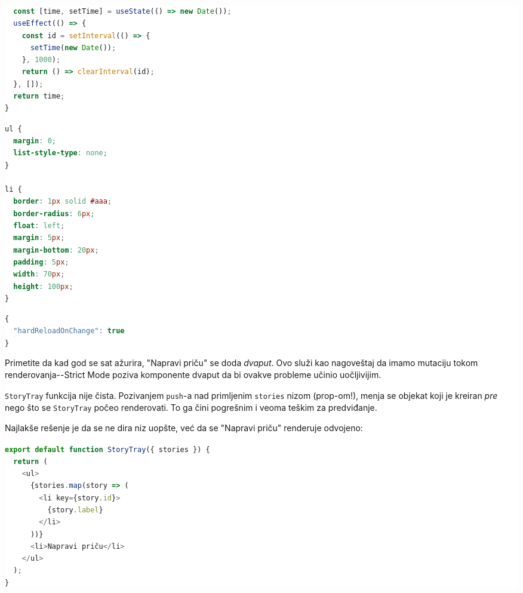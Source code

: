 ```js src/App.js hidden
  const [time, setTime] = useState(() => new Date());
  useEffect(() => {
    const id = setInterval(() => {
      setTime(new Date());
    }, 1000);
    return () => clearInterval(id);
  }, []);
  return time;
}
```

```css
ul {
  margin: 0;
  list-style-type: none;
}

li {
  border: 1px solid #aaa;
  border-radius: 6px;
  float: left;
  margin: 5px;
  margin-bottom: 20px;
  padding: 5px;
  width: 70px;
  height: 100px;
}
```

```js sandbox.config.json hidden
{
  "hardReloadOnChange": true
}
```

</Sandpack>

<Solution>

Primetite da kad god se sat ažurira, "Napravi priču" se doda *dvaput*. Ovo služi kao nagoveštaj da imamo mutaciju tokom renderovanja--Strict Mode poziva komponente dvaput da bi ovakve probleme učinio uočljivijim.

`StoryTray` funkcija nije čista. Pozivanjem `push`-a nad primljenim `stories` nizom (prop-om!), menja se objekat koji je kreiran *pre* nego što se `StoryTray` počeo renderovati. To ga čini pogrešnim i veoma teškim za predviđanje.

Najlakše rešenje je da se ne dira niz uopšte, već da se "Napravi priču" renderuje odvojeno:

<Sandpack>

```js src/StoryTray.js active
export default function StoryTray({ stories }) {
  return (
    <ul>
      {stories.map(story => (
        <li key={story.id}>
          {story.label}
        </li>
      ))}
      <li>Napravi priču</li>
    </ul>
  );
}
```
